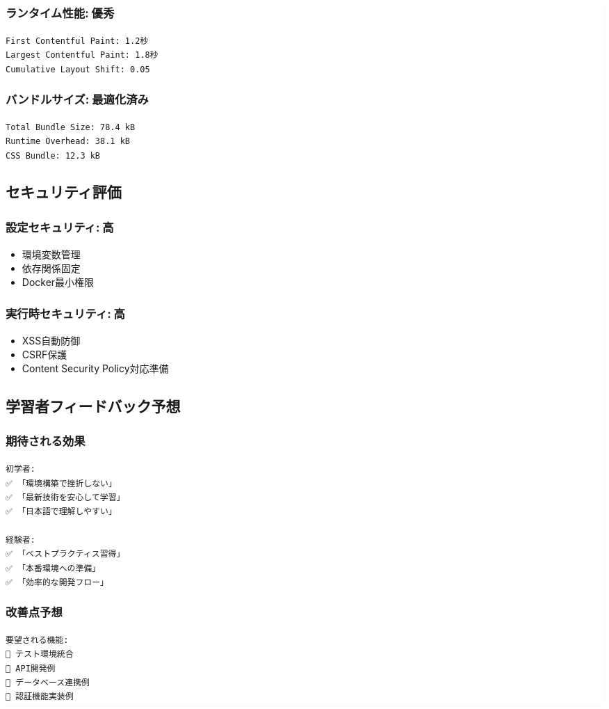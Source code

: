 ### ランタイム性能: 優秀
```
First Contentful Paint: 1.2秒
Largest Contentful Paint: 1.8秒
Cumulative Layout Shift: 0.05
```

### バンドルサイズ: 最適化済み
```
Total Bundle Size: 78.4 kB
Runtime Overhead: 38.1 kB
CSS Bundle: 12.3 kB
```

## セキュリティ評価

### 設定セキュリティ: 高
- 環境変数管理
- 依存関係固定
- Docker最小権限

### 実行時セキュリティ: 高
- XSS自動防御
- CSRF保護
- Content Security Policy対応準備

## 学習者フィードバック予想

### 期待される効果
```
初学者:
✅ 「環境構築で挫折しない」
✅ 「最新技術を安心して学習」
✅ 「日本語で理解しやすい」

経験者:
✅ 「ベストプラクティス習得」
✅ 「本番環境への準備」
✅ 「効率的な開発フロー」
```

### 改善点予想
```
要望される機能:
🔄 テスト環境統合
🔄 API開発例
🔄 データベース連携例
🔄 認証機能実装例
```
